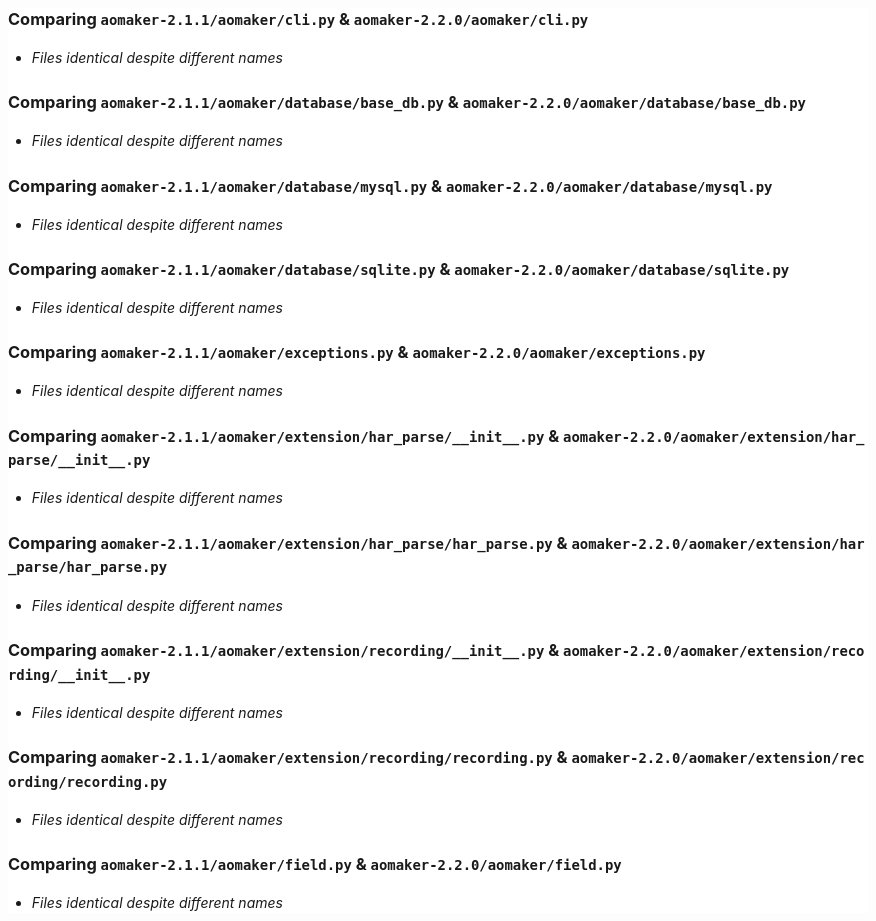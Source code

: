 ### Comparing `aomaker-2.1.1/aomaker/cli.py` & `aomaker-2.2.0/aomaker/cli.py`

 * *Files identical despite different names*

### Comparing `aomaker-2.1.1/aomaker/database/base_db.py` & `aomaker-2.2.0/aomaker/database/base_db.py`

 * *Files identical despite different names*

### Comparing `aomaker-2.1.1/aomaker/database/mysql.py` & `aomaker-2.2.0/aomaker/database/mysql.py`

 * *Files identical despite different names*

### Comparing `aomaker-2.1.1/aomaker/database/sqlite.py` & `aomaker-2.2.0/aomaker/database/sqlite.py`

 * *Files identical despite different names*

### Comparing `aomaker-2.1.1/aomaker/exceptions.py` & `aomaker-2.2.0/aomaker/exceptions.py`

 * *Files identical despite different names*

### Comparing `aomaker-2.1.1/aomaker/extension/har_parse/__init__.py` & `aomaker-2.2.0/aomaker/extension/har_parse/__init__.py`

 * *Files identical despite different names*

### Comparing `aomaker-2.1.1/aomaker/extension/har_parse/har_parse.py` & `aomaker-2.2.0/aomaker/extension/har_parse/har_parse.py`

 * *Files identical despite different names*

### Comparing `aomaker-2.1.1/aomaker/extension/recording/__init__.py` & `aomaker-2.2.0/aomaker/extension/recording/__init__.py`

 * *Files identical despite different names*

### Comparing `aomaker-2.1.1/aomaker/extension/recording/recording.py` & `aomaker-2.2.0/aomaker/extension/recording/recording.py`

 * *Files identical despite different names*

### Comparing `aomaker-2.1.1/aomaker/field.py` & `aomaker-2.2.0/aomaker/field.py`

 * *Files identical despite different names*
